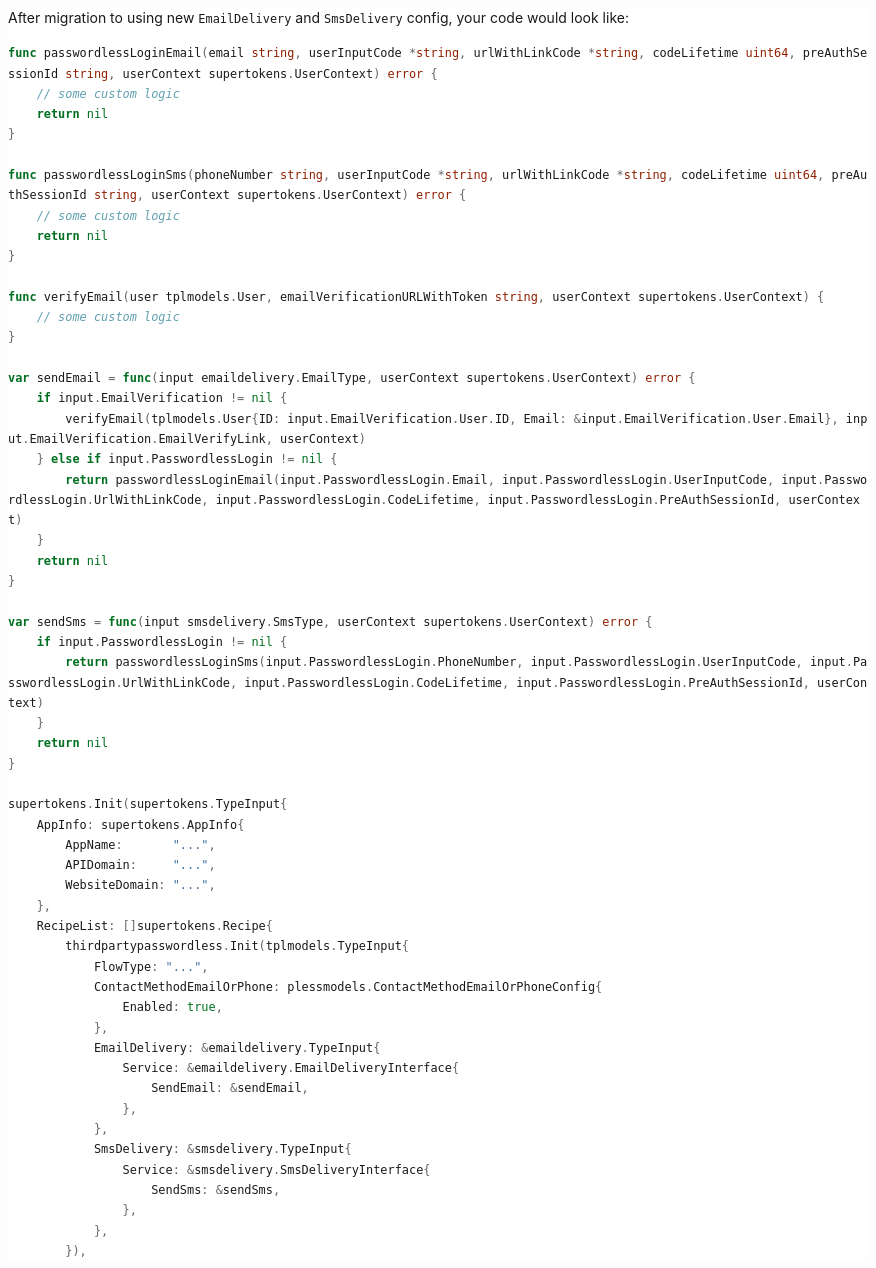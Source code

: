 
After migration to using new `EmailDelivery` and `SmsDelivery` config, your code would look like:
```go
func passwordlessLoginEmail(email string, userInputCode *string, urlWithLinkCode *string, codeLifetime uint64, preAuthSessionId string, userContext supertokens.UserContext) error {
	// some custom logic
	return nil
}

func passwordlessLoginSms(phoneNumber string, userInputCode *string, urlWithLinkCode *string, codeLifetime uint64, preAuthSessionId string, userContext supertokens.UserContext) error {
	// some custom logic
	return nil
}

func verifyEmail(user tplmodels.User, emailVerificationURLWithToken string, userContext supertokens.UserContext) {
	// some custom logic
}

var sendEmail = func(input emaildelivery.EmailType, userContext supertokens.UserContext) error {
	if input.EmailVerification != nil {
		verifyEmail(tplmodels.User{ID: input.EmailVerification.User.ID, Email: &input.EmailVerification.User.Email}, input.EmailVerification.EmailVerifyLink, userContext)
	} else if input.PasswordlessLogin != nil {
		return passwordlessLoginEmail(input.PasswordlessLogin.Email, input.PasswordlessLogin.UserInputCode, input.PasswordlessLogin.UrlWithLinkCode, input.PasswordlessLogin.CodeLifetime, input.PasswordlessLogin.PreAuthSessionId, userContext)
	}
	return nil
}

var sendSms = func(input smsdelivery.SmsType, userContext supertokens.UserContext) error {
	if input.PasswordlessLogin != nil {
		return passwordlessLoginSms(input.PasswordlessLogin.PhoneNumber, input.PasswordlessLogin.UserInputCode, input.PasswordlessLogin.UrlWithLinkCode, input.PasswordlessLogin.CodeLifetime, input.PasswordlessLogin.PreAuthSessionId, userContext)
	}
	return nil
}

supertokens.Init(supertokens.TypeInput{
    AppInfo: supertokens.AppInfo{
        AppName:       "...",
        APIDomain:     "...",
        WebsiteDomain: "...",
    },
    RecipeList: []supertokens.Recipe{
        thirdpartypasswordless.Init(tplmodels.TypeInput{
            FlowType: "...",
            ContactMethodEmailOrPhone: plessmodels.ContactMethodEmailOrPhoneConfig{
                Enabled: true,
            },
            EmailDelivery: &emaildelivery.TypeInput{
                Service: &emaildelivery.EmailDeliveryInterface{
                    SendEmail: &sendEmail,
                },
            },
            SmsDelivery: &smsdelivery.TypeInput{
                Service: &smsdelivery.SmsDeliveryInterface{
                    SendSms: &sendSms,
                },
            },
        }),
```